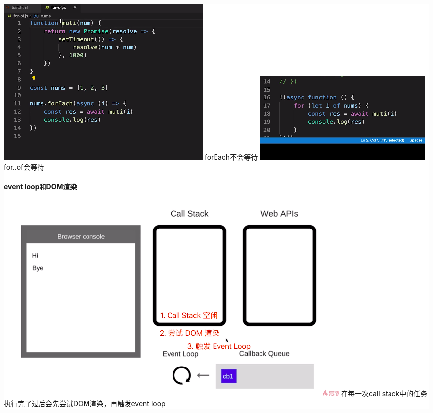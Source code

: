 ![Alt text](./1592455553207.png)
forEach不会等待
![Alt text](./1592455658562.png)
for..of会等待
#### event loop和DOM渲染
![Alt text](./1592455870117.png)
在每一次call stack中的任务执行完了过后会先尝试DOM渲染，再触发event loop